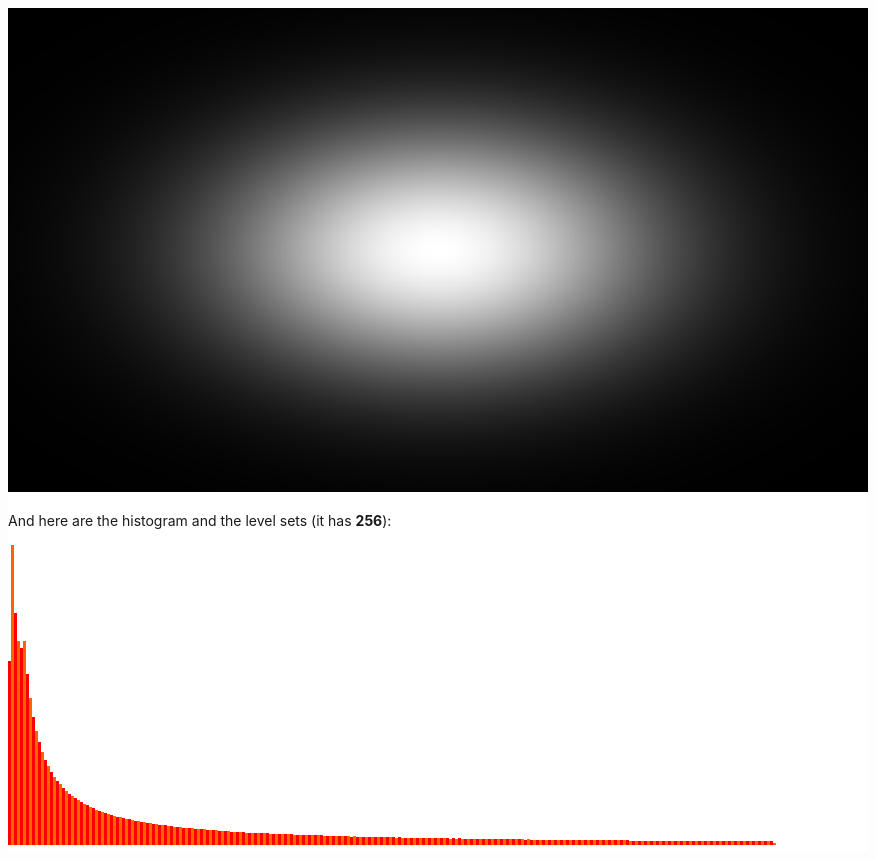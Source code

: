 ![original](../assets/blog_images/2025-02-10-level-sets/BV_image/original.png)

And here are the histogram and the level sets (it has **256**):

![hist](../assets/blog_images/2025-02-10-level-sets/BV_image/hist.png)
